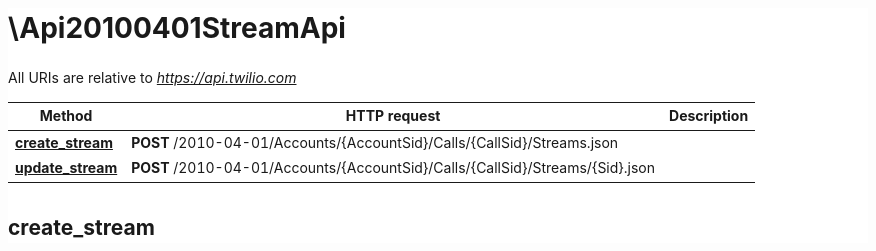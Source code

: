 # \Api20100401StreamApi

All URIs are relative to *https://api.twilio.com*

Method | HTTP request | Description
------------- | ------------- | -------------
[**create_stream**](Api20100401StreamApi.md#create_stream) | **POST** /2010-04-01/Accounts/{AccountSid}/Calls/{CallSid}/Streams.json | 
[**update_stream**](Api20100401StreamApi.md#update_stream) | **POST** /2010-04-01/Accounts/{AccountSid}/Calls/{CallSid}/Streams/{Sid}.json | 



## create_stream

